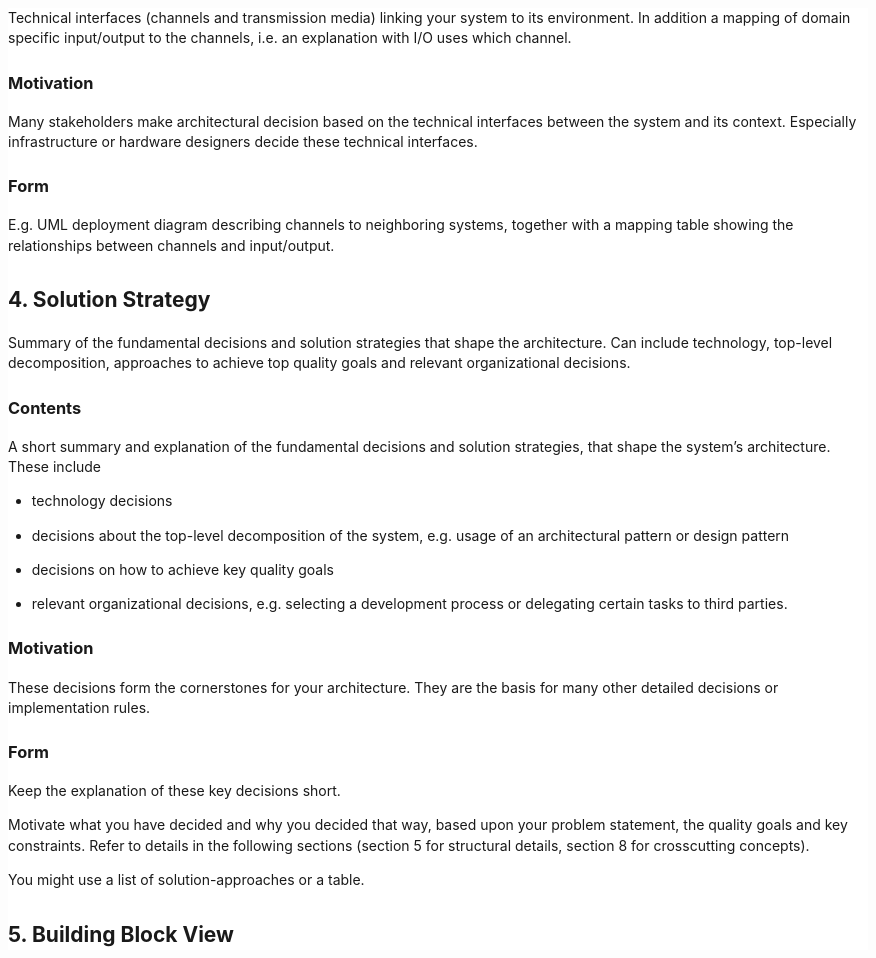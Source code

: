 Technical interfaces (channels and transmission media) linking your system to
its environment. In addition a mapping of domain specific input/output to the
channels, i.e. an explanation with I/O uses which channel.

### Motivation

Many stakeholders make architectural decision based on the technical interfaces
between the system and its context. Especially infrastructure or hardware
designers decide these technical interfaces.

### Form

E.g. UML deployment diagram describing channels to neighboring systems, together
with a mapping table showing the relationships between channels and
input/output.

## 4. Solution Strategy

Summary of the fundamental decisions and solution strategies that shape the
architecture. Can include technology, top-level decomposition, approaches to
achieve top quality goals and relevant organizational decisions.

### Contents

A short summary and explanation of the fundamental decisions and solution strategies, that shape the system’s architecture. These include

- technology decisions

- decisions about the top-level decomposition of the system, e.g. usage of an architectural pattern or design pattern

- decisions on how to achieve key quality goals

- relevant organizational decisions, e.g. selecting a development process or delegating certain tasks to third parties.

### Motivation

These decisions form the cornerstones for your architecture. They are the basis
for many other detailed decisions or implementation rules.

### Form

Keep the explanation of these key decisions short.

Motivate what you have decided and why you decided that way, based upon your
problem statement, the quality goals and key constraints. Refer to details in
the following sections (section 5 for structural details, section 8 for
crosscutting concepts).

You might use a list of solution-approaches or a table.

## 5. Building Block View
